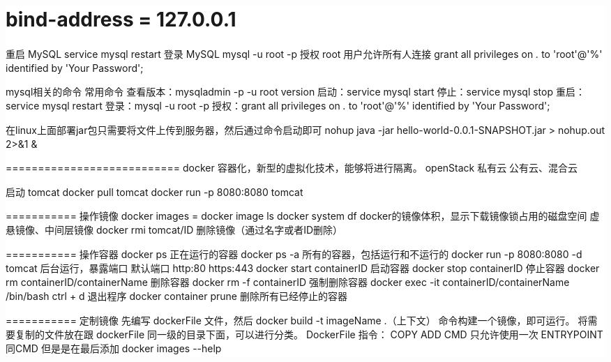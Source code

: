 # bind-address = 127.0.0.1
重启 MySQL
service mysql restart
登录 MySQL
mysql -u root -p
授权 root 用户允许所有人连接
grant all privileges on *.* to 'root'@'%' identified by 'Your Password';


mysql相关的命令
常用命令
查看版本：mysqladmin -p -u root version
启动：service mysql start
停止：service mysql stop
重启：service mysql restart
登录：mysql -u root -p
授权：grant all privileges on *.* to 'root'@'%' identified by 'Your Password';

在linux上面部署jar包只需要将文件上传到服务器，然后通过命令启动即可
nohup java -jar hello-world-0.0.1-SNAPSHOT.jar > nohup.out 2>&1 &


===========================  docker
容器化，新型的虚拟化技术，能够将进行隔离。
openStack 私有云
公有云、混合云

启动 tomcat
docker pull tomcat
docker run -p 8080:8080 tomcat

===========  操作镜像
docker images = docker image ls
docker system df  docker的镜像体积，显示下载镜像锁占用的磁盘空间
虚悬镜像、中间层镜像
docker rmi tomcat/ID 删除镜像（通过名字或者ID删除）

===========  操作容器
docker ps 正在运行的容器
docker ps -a 所有的容器，包括运行和不运行的
docker run -p 8080:8080 -d tomcat  后台运行，暴露端口
默认端口 http:80  https:443
docker start containerID  启动容器
docker stop containerID  停止容器
docker rm containerID/containerName 删除容器
docker rm -f containerID 强制删除容器
docker exec -it containerID/containerName  /bin/bash
ctrl + d 退出程序
docker container prune 删除所有已经停止的容器

===========  定制镜像
先编写 dockerFile 文件，然后 docker build -t imageName .（上下文） 命令构建一个镜像，即可运行。
将需要复制的文件放在跟  dockerFile  同一级的目录下面，可以进行分类。
DockerFile 指令：
COPY
ADD
CMD  只允许使用一次
ENTRYPOINT  同CMD  但是是在最后添加
docker images --help
